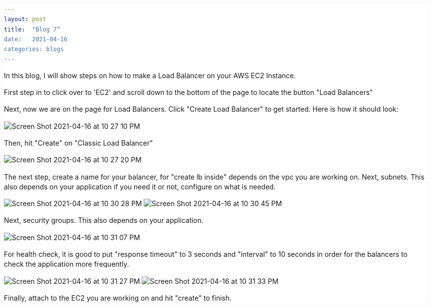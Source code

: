```yaml
---
layout: post
title:  "Blog 7“
date:   2021-04-16
categories: blogs
--- 
```


In this blog, I will show steps on how to make a Load Balancer on your AWS EC2 Instance.

First step in to click over to 'EC2' and scroll down to the bottom of the page to locate the button "Load Balancers"

Next, now we are on the page for Load Balancers. Click "Create Load Balancer" to get started. Here is how it should look:

<img width="1439" alt="Screen Shot 2021-04-16 at 10 27 10 PM" src="https://user-images.githubusercontent.com/70425468/115103180-dd837e80-9f04-11eb-8f47-616054a3e965.png">

Then, hit "Create" on "Classic Load Balancer"

<img width="1440" alt="Screen Shot 2021-04-16 at 10 27 20 PM" src="https://user-images.githubusercontent.com/70425468/115103182-deb4ab80-9f04-11eb-9ed4-326837a1470f.png">

The next step, create a name for your balancer, for "create lb inside" depends on the vpc you are working on. Next, subnets. This also depends on your application if you need it or not, configure on what is needed.

<img width="1440" alt="Screen Shot 2021-04-16 at 10 30 28 PM" src="https://user-images.githubusercontent.com/70425468/115103183-deb4ab80-9f04-11eb-8a88-3e250ecc6104.png">

<img width="1440" alt="Screen Shot 2021-04-16 at 10 30 45 PM" src="https://user-images.githubusercontent.com/70425468/115103185-df4d4200-9f04-11eb-8bca-eb1e5962cba8.png">

Next, security groups. This also depends on your application.

<img width="1440" alt="Screen Shot 2021-04-16 at 10 31 07 PM" src="https://user-images.githubusercontent.com/70425468/115103186-df4d4200-9f04-11eb-8a90-affc4b411295.png">

For health check, it is good to put "response timeout" to 3 seconds and "interval" to 10 seconds in order for the balancers to check the application more frequently.

<img width="1440" alt="Screen Shot 2021-04-16 at 10 31 27 PM" src="https://user-images.githubusercontent.com/70425468/115103187-df4d4200-9f04-11eb-80d8-b4e928863f79.png">

<img width="1440" alt="Screen Shot 2021-04-16 at 10 31 33 PM" src="https://user-images.githubusercontent.com/70425468/115103188-dfe5d880-9f04-11eb-9c9f-437b9be265e5.png">

Finally, attach to the EC2 you are working on and hit "create" to finish.
